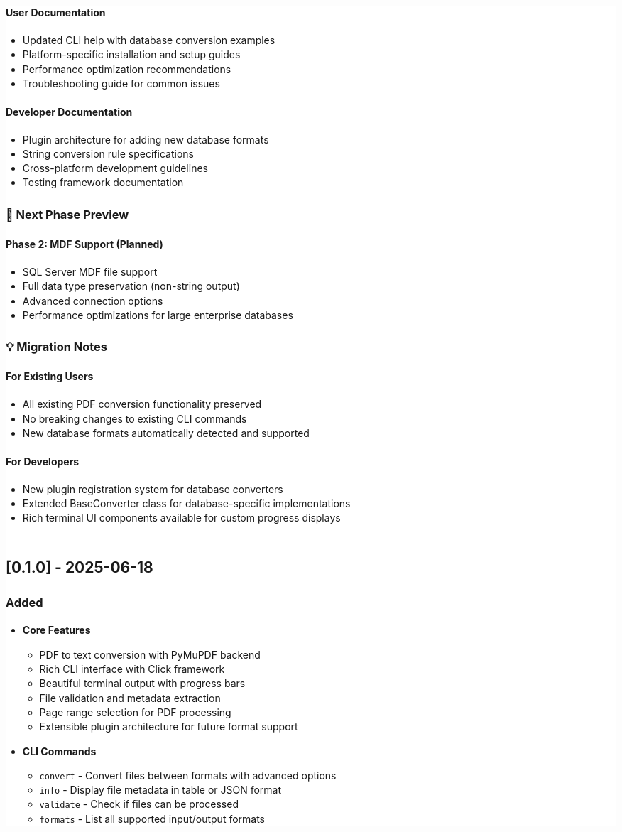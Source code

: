 #### User Documentation
- Updated CLI help with database conversion examples
- Platform-specific installation and setup guides
- Performance optimization recommendations
- Troubleshooting guide for common issues

#### Developer Documentation
- Plugin architecture for adding new database formats
- String conversion rule specifications
- Cross-platform development guidelines
- Testing framework documentation

### 🔮 Next Phase Preview

#### Phase 2: MDF Support (Planned)
- SQL Server MDF file support
- Full data type preservation (non-string output)
- Advanced connection options
- Performance optimizations for large enterprise databases

### 💡 Migration Notes

#### For Existing Users
- All existing PDF conversion functionality preserved
- No breaking changes to existing CLI commands
- New database formats automatically detected and supported

#### For Developers
- New plugin registration system for database converters
- Extended BaseConverter class for database-specific implementations
- Rich terminal UI components available for custom progress displays

---

## [0.1.0] - 2025-06-18

### Added
- **Core Features**
  - PDF to text conversion with PyMuPDF backend
  - Rich CLI interface with Click framework
  - Beautiful terminal output with progress bars
  - File validation and metadata extraction
  - Page range selection for PDF processing
  - Extensible plugin architecture for future format support

- **CLI Commands**
  - `convert` - Convert files between formats with advanced options
  - `info` - Display file metadata in table or JSON format
  - `validate` - Check if files can be processed
  - `formats` - List all supported input/output formats
